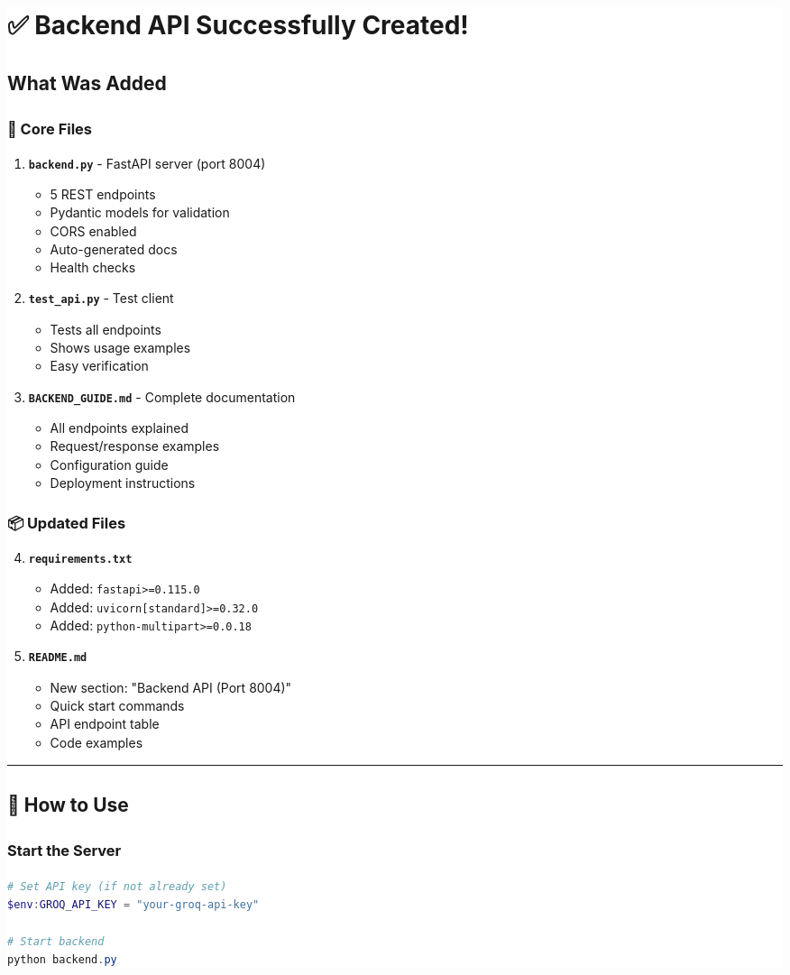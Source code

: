 # ✅ Backend API Successfully Created!

## What Was Added

### 🎯 Core Files

1. **`backend.py`** - FastAPI server (port 8004)
   - 5 REST endpoints
   - Pydantic models for validation
   - CORS enabled
   - Auto-generated docs
   - Health checks

2. **`test_api.py`** - Test client
   - Tests all endpoints
   - Shows usage examples
   - Easy verification

3. **`BACKEND_GUIDE.md`** - Complete documentation
   - All endpoints explained
   - Request/response examples
   - Configuration guide
   - Deployment instructions

### 📦 Updated Files

4. **`requirements.txt`**
   - Added: `fastapi>=0.115.0`
   - Added: `uvicorn[standard]>=0.32.0`
   - Added: `python-multipart>=0.0.18`

5. **`README.md`**
   - New section: "Backend API (Port 8004)"
   - Quick start commands
   - API endpoint table
   - Code examples

---

## 🚀 How to Use

### Start the Server

```powershell
# Set API key (if not already set)
$env:GROQ_API_KEY = "your-groq-api-key"

# Start backend
python backend.py
```
